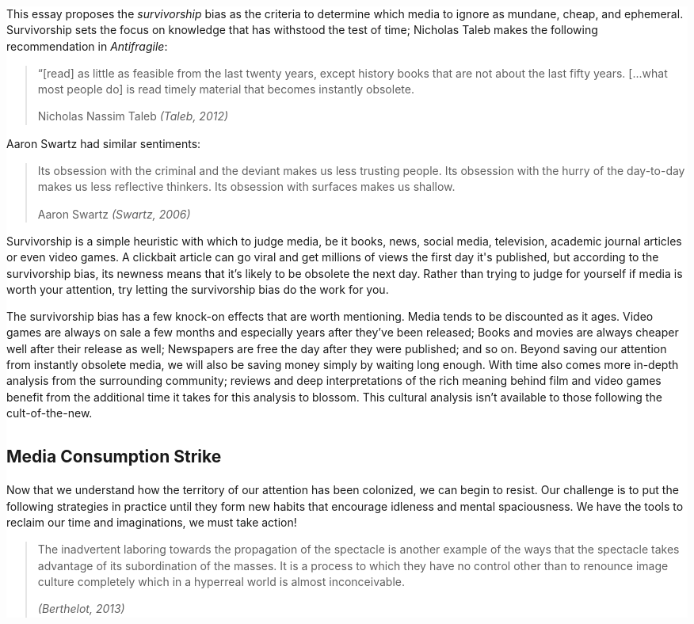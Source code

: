 This essay proposes the _survivorship_ bias as the criteria to determine which
media to ignore as mundane, cheap, and ephemeral. Survivorship sets the focus on
knowledge that has withstood the test of time; Nicholas Taleb makes the
following recommendation in _Antifragile_:

> “[read] as little as feasible from the last twenty years, except history books
> that are not about the last fifty years. [...what most people do] is read
> timely material that becomes instantly obsolete.
>
> <figcaption>Nicholas Nassim Taleb <cite>(Taleb, 2012)</cite></figcaption>

Aaron Swartz had similar sentiments:

> Its obsession with the criminal and the deviant makes us less trusting people.
> Its obsession with the hurry of the day-to-day makes us less reflective
> thinkers. Its obsession with surfaces makes us shallow.
>
> <figcaption>Aaron Swartz <cite>(Swartz, 2006)</cite></figcaption>

Survivorship is a simple heuristic with which to judge media, be it books, news,
social media, television, academic journal articles or even video games. A
clickbait article can go viral and get millions of views the first day it's
published, but according to the survivorship bias, its newness means that it’s
likely to be obsolete the next day. Rather than trying to judge for yourself if
media is worth your attention, try letting the survivorship bias do the work for
you.

The survivorship bias has a few knock-on effects that are worth mentioning.
Media tends to be discounted as it ages. Video games are always on sale a few
months and especially years after they’ve been released; Books and movies are
always cheaper well after their release as well; Newspapers are free the day
after they were published; and so on. Beyond saving our attention from instantly
obsolete media, we will also be saving money simply by waiting long enough. With
time also comes more in-depth analysis from the surrounding community; reviews
and deep interpretations of the rich meaning behind film and video games benefit
from the additional time it takes for this analysis to blossom. This cultural
analysis isn’t available to those following the cult-of-the-new.

## Media Consumption Strike

Now that we understand how the territory of our attention has been colonized, we
can begin to resist. Our challenge is to put the following strategies in
practice until they form new habits that encourage idleness and mental
spaciousness. We have the tools to reclaim our time and imaginations, we must
take action!

> The inadvertent laboring towards the propagation of the spectacle is another
> example of the ways that the spectacle takes advantage of its subordination of
> the masses. It is a process to which they have no control other than to
> renounce image culture completely which in a hyperreal world is almost
> inconceivable.
>
> <figcaption><cite>(Berthelot, 2013)</cite></figcaption>
